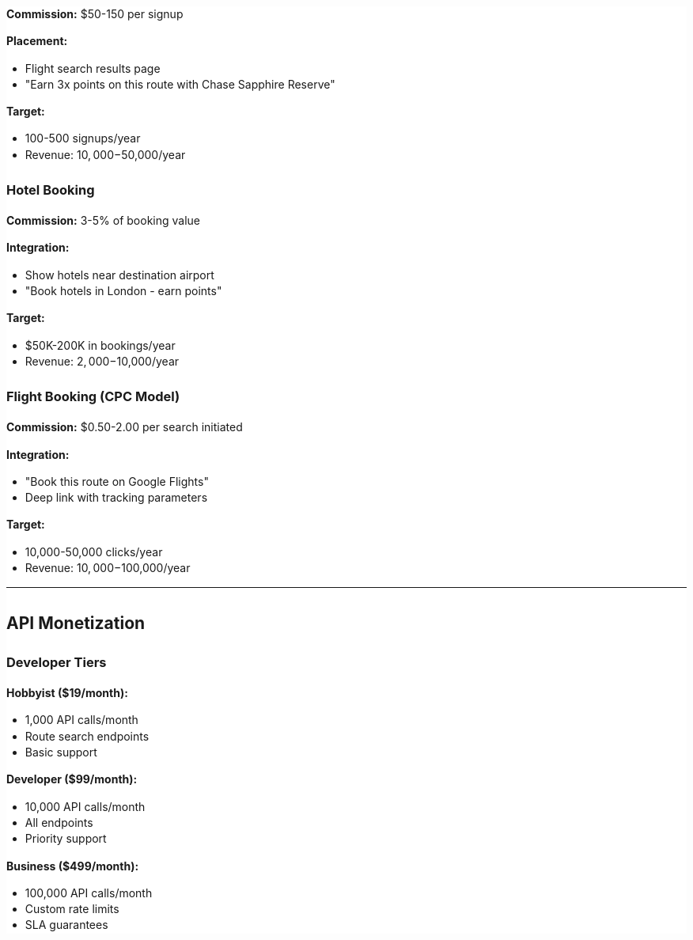 **Commission:** $50-150 per signup

**Placement:**
- Flight search results page
- "Earn 3x points on this route with Chase Sapphire Reserve"

**Target:**
- 100-500 signups/year
- Revenue: $10,000-$50,000/year

### Hotel Booking

**Commission:** 3-5% of booking value

**Integration:**
- Show hotels near destination airport
- "Book hotels in London - earn points"

**Target:**
- $50K-200K in bookings/year
- Revenue: $2,000-$10,000/year

### Flight Booking (CPC Model)

**Commission:** $0.50-2.00 per search initiated

**Integration:**
- "Book this route on Google Flights"
- Deep link with tracking parameters

**Target:**
- 10,000-50,000 clicks/year
- Revenue: $10,000-$100,000/year

---

## API Monetization

### Developer Tiers

**Hobbyist ($19/month):**
- 1,000 API calls/month
- Route search endpoints
- Basic support

**Developer ($99/month):**
- 10,000 API calls/month
- All endpoints
- Priority support

**Business ($499/month):**
- 100,000 API calls/month
- Custom rate limits
- SLA guarantees
